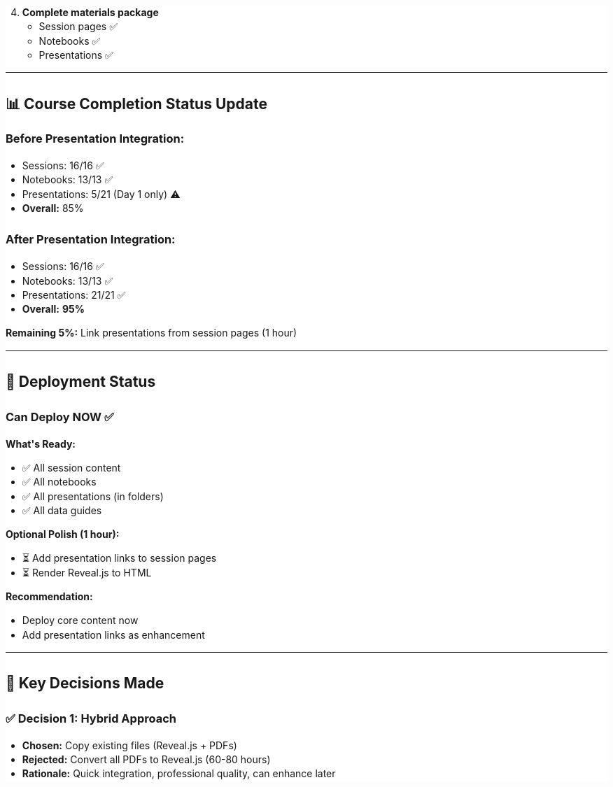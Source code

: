 4. **Complete materials package**
   - Session pages ✅
   - Notebooks ✅
   - Presentations ✅

---

## 📊 Course Completion Status Update

### Before Presentation Integration:
- Sessions: 16/16 ✅
- Notebooks: 13/13 ✅  
- Presentations: 5/21 (Day 1 only) ⚠️
- **Overall:** 85%

### After Presentation Integration:
- Sessions: 16/16 ✅
- Notebooks: 13/13 ✅
- Presentations: 21/21 ✅
- **Overall:** **95%**

**Remaining 5%:** Link presentations from session pages (1 hour)

---

## 🚀 Deployment Status

### Can Deploy NOW ✅

**What's Ready:**
- ✅ All session content
- ✅ All notebooks
- ✅ All presentations (in folders)
- ✅ All data guides

**Optional Polish (1 hour):**
- ⏳ Add presentation links to session pages
- ⏳ Render Reveal.js to HTML

**Recommendation:** 
- Deploy core content now
- Add presentation links as enhancement

---

## 🎯 Key Decisions Made

### ✅ Decision 1: Hybrid Approach
- **Chosen:** Copy existing files (Reveal.js + PDFs)
- **Rejected:** Convert all PDFs to Reveal.js (60-80 hours)
- **Rationale:** Quick integration, professional quality, can enhance later
